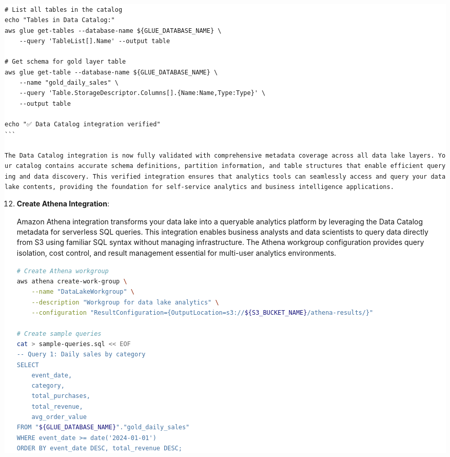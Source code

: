     # List all tables in the catalog
    echo "Tables in Data Catalog:"
    aws glue get-tables --database-name ${GLUE_DATABASE_NAME} \
        --query 'TableList[].Name' --output table
    
    # Get schema for gold layer table
    aws glue get-table --database-name ${GLUE_DATABASE_NAME} \
        --name "gold_daily_sales" \
        --query 'Table.StorageDescriptor.Columns[].{Name:Name,Type:Type}' \
        --output table
    
    echo "✅ Data Catalog integration verified"
    ```

    The Data Catalog integration is now fully validated with comprehensive metadata coverage across all data lake layers. Your catalog contains accurate schema definitions, partition information, and table structures that enable efficient querying and data discovery. This verified integration ensures that analytics tools can seamlessly access and query your data lake contents, providing the foundation for self-service analytics and business intelligence applications.

12. **Create Athena Integration**:

    Amazon Athena integration transforms your data lake into a queryable analytics platform by leveraging the Data Catalog metadata for serverless SQL queries. This integration enables business analysts and data scientists to query data directly from S3 using familiar SQL syntax without managing infrastructure. The Athena workgroup configuration provides query isolation, cost control, and result management essential for multi-user analytics environments.

    ```bash
    # Create Athena workgroup
    aws athena create-work-group \
        --name "DataLakeWorkgroup" \
        --description "Workgroup for data lake analytics" \
        --configuration "ResultConfiguration={OutputLocation=s3://${S3_BUCKET_NAME}/athena-results/}"
    
    # Create sample queries
    cat > sample-queries.sql << EOF
    -- Query 1: Daily sales by category
    SELECT 
        event_date,
        category,
        total_purchases,
        total_revenue,
        avg_order_value
    FROM "${GLUE_DATABASE_NAME}"."gold_daily_sales"
    WHERE event_date >= date('2024-01-01')
    ORDER BY event_date DESC, total_revenue DESC;
    